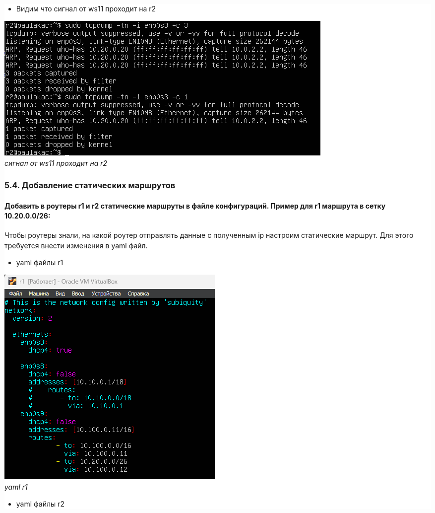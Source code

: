 
- Видим что сигнал от ws11 проходит на r2

![5_14](images/5_r2_5.png)<br>*сигнал от ws11 проходит на r2*<br>


### 5.4. Добавление статических маршрутов

#### Добавить в роутеры r1 и r2 статические маршруты в файле конфигураций. Пример для r1 маршрута в сетку 10.20.0.0/26:

Чтобы роутеры знали, на какой роутер отправлять данные с полученным ip настроим статические маршрут. Для этого требуется внести изменения в yaml файл.

- yaml файлы r1

![5_15](images/5_r1_yaml.png)<br>*yaml r1*<br>

- yaml файлы r2

